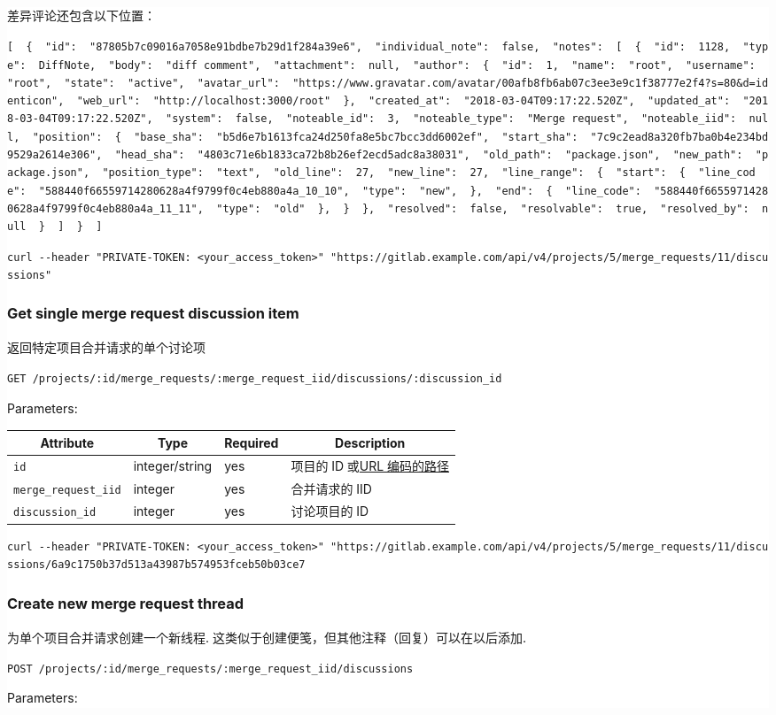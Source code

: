 差异评论还包含以下位置：

```
[  {  "id":  "87805b7c09016a7058e91bdbe7b29d1f284a39e6",  "individual_note":  false,  "notes":  [  {  "id":  1128,  "type":  DiffNote,  "body":  "diff comment",  "attachment":  null,  "author":  {  "id":  1,  "name":  "root",  "username":  "root",  "state":  "active",  "avatar_url":  "https://www.gravatar.com/avatar/00afb8fb6ab07c3ee3e9c1f38777e2f4?s=80&d=identicon",  "web_url":  "http://localhost:3000/root"  },  "created_at":  "2018-03-04T09:17:22.520Z",  "updated_at":  "2018-03-04T09:17:22.520Z",  "system":  false,  "noteable_id":  3,  "noteable_type":  "Merge request",  "noteable_iid":  null,  "position":  {  "base_sha":  "b5d6e7b1613fca24d250fa8e5bc7bcc3dd6002ef",  "start_sha":  "7c9c2ead8a320fb7ba0b4e234bd9529a2614e306",  "head_sha":  "4803c71e6b1833ca72b8b26ef2ecd5adc8a38031",  "old_path":  "package.json",  "new_path":  "package.json",  "position_type":  "text",  "old_line":  27,  "new_line":  27,  "line_range":  {  "start":  {  "line_code":  "588440f66559714280628a4f9799f0c4eb880a4a_10_10",  "type":  "new",  },  "end":  {  "line_code":  "588440f66559714280628a4f9799f0c4eb880a4a_11_11",  "type":  "old"  },  }  },  "resolved":  false,  "resolvable":  true,  "resolved_by":  null  }  ]  }  ] 
```

```
curl --header "PRIVATE-TOKEN: <your_access_token>" "https://gitlab.example.com/api/v4/projects/5/merge_requests/11/discussions" 
```

### Get single merge request discussion item[](#get-single-merge-request-discussion-item "Permalink")

返回特定项目合并请求的单个讨论项

```
GET /projects/:id/merge_requests/:merge_request_iid/discussions/:discussion_id 
```

Parameters:

| Attribute | Type | Required | Description |
| --- | --- | --- | --- |
| `id` | integer/string | yes | 项目的 ID 或[URL 编码的路径](README.html#namespaced-path-encoding) |
| `merge_request_iid` | integer | yes | 合并请求的 IID |
| `discussion_id` | integer | yes | 讨论项目的 ID |

```
curl --header "PRIVATE-TOKEN: <your_access_token>" "https://gitlab.example.com/api/v4/projects/5/merge_requests/11/discussions/6a9c1750b37d513a43987b574953fceb50b03ce7 
```

### Create new merge request thread[](#create-new-merge-request-thread "Permalink")

为单个项目合并请求创建一个新线程. 这类似于创建便笺，但其他注释（回复）可以在以后添加.

```
POST /projects/:id/merge_requests/:merge_request_iid/discussions 
```

Parameters:
